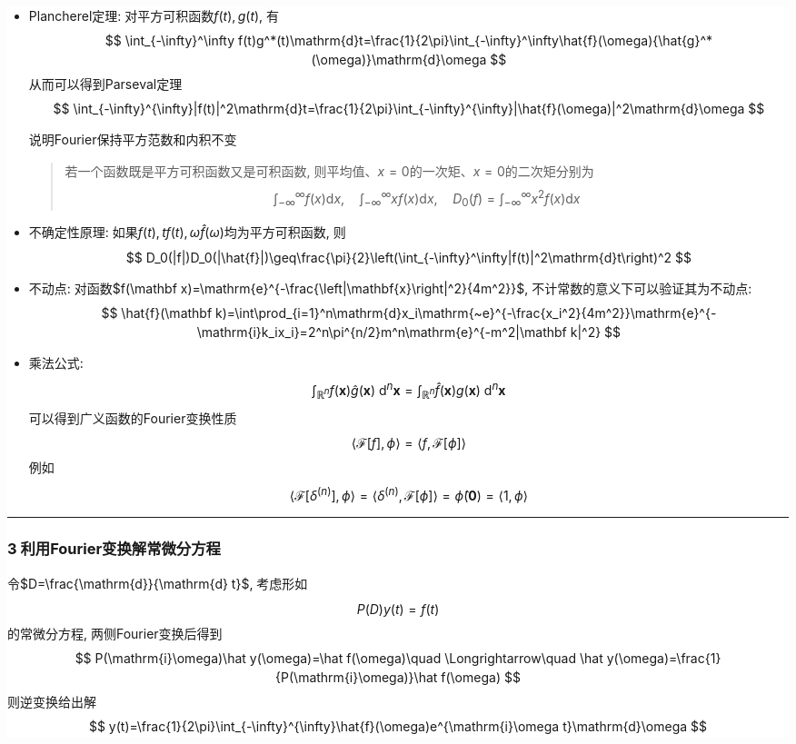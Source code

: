 - Plancherel定理: 对平方可积函数$f(t),g(t)$, 有
  $$
  \int_{-\infty}^\infty f(t)g^*(t)\mathrm{d}t=\frac{1}{2\pi}\int_{-\infty}^\infty\hat{f}(\omega){\hat{g}^*(\omega)}\mathrm{d}\omega
  $$
  从而可以得到Parseval定理
  $$
  \int_{-\infty}^{\infty}|f(t)|^2\mathrm{d}t=\frac{1}{2\pi}\int_{-\infty}^{\infty}|\hat{f}(\omega)|^2\mathrm{d}\omega
  $$

  说明Fourier保持平方范数和内积不变
  
  > 若一个函数既是平方可积函数又是可积函数, 则平均值、$x=0$的一次矩、$x=0$的二次矩分别为
  > $$
  > \int_{-\infty}^{\infty}f(x)\mathrm{d}x,\quad \int_{-\infty}^{\infty}xf(x)\mathrm{d}x,\quad D_0(f)=\int_{-\infty}^{\infty}x^2f(x)\mathrm{d}x
  > $$
  
- 不确定性原理: 如果$f(t),tf(t),\omega\hat{f}(\omega)$均为平方可积函数, 则
  $$
  D_0(|f|)D_0(|\hat{f}|)\geq\frac{\pi}{2}\left(\int_{-\infty}^\infty|f(t)|^2\mathrm{d}t\right)^2
  $$
  
- 不动点: 对函数$f(\mathbf x)=\mathrm{e}^{-\frac{\left|\mathbf{x}\right|^2}{4m^2}}$, 不计常数的意义下可以验证其为不动点: 
  $$
  \hat{f}(\mathbf k)=\int\prod_{i=1}^n\mathrm{d}x_i\mathrm{~e}^{-\frac{x_i^2}{4m^2}}\mathrm{e}^{-\mathrm{i}k_ix_i}=2^n\pi^{n/2}m^n\mathrm{e}^{-m^2|\mathbf k|^2}
  $$

- 乘法公式: 
  $$
  \int_{\mathbb{R}^n}f(\mathbf x)\hat{g}(\mathbf x)\mathrm{~d}^n\mathbf x=\int_{\mathbb{R}^n}\hat{f}(\mathbf x)g(\mathbf x)\mathrm{~d}^n\mathbf x
  $$
  可以得到广义函数的Fourier变换性质
  $$
  \langle\mathcal{F}[f],\phi\rangle=\langle f,\mathcal{F}[\phi]\rangle
  $$
  例如
  $$
  \langle\mathcal{F}[\delta^{(n)}],\phi\rangle=\langle\delta^{(n)},\mathcal{F}[\phi]\rangle=\hat{\phi}(\mathbf{0})=\langle1,\phi\rangle
  $$

------

### 3 利用Fourier变换解常微分方程

令$D=\frac{\mathrm{d}}{\mathrm{d} t}$, 考虑形如
$$
P(D)y(t)=f(t)
$$
的常微分方程, 两侧Fourier变换后得到
$$
P(\mathrm{i}\omega)\hat y(\omega)=\hat f(\omega)\quad \Longrightarrow\quad \hat y(\omega)=\frac{1}{P(\mathrm{i}\omega)}\hat f(\omega)
$$
则逆变换给出解
$$
y(t)=\frac{1}{2\pi}\int_{-\infty}^{\infty}\hat{f}(\omega)e^{\mathrm{i}\omega t}\mathrm{d}\omega
$$
